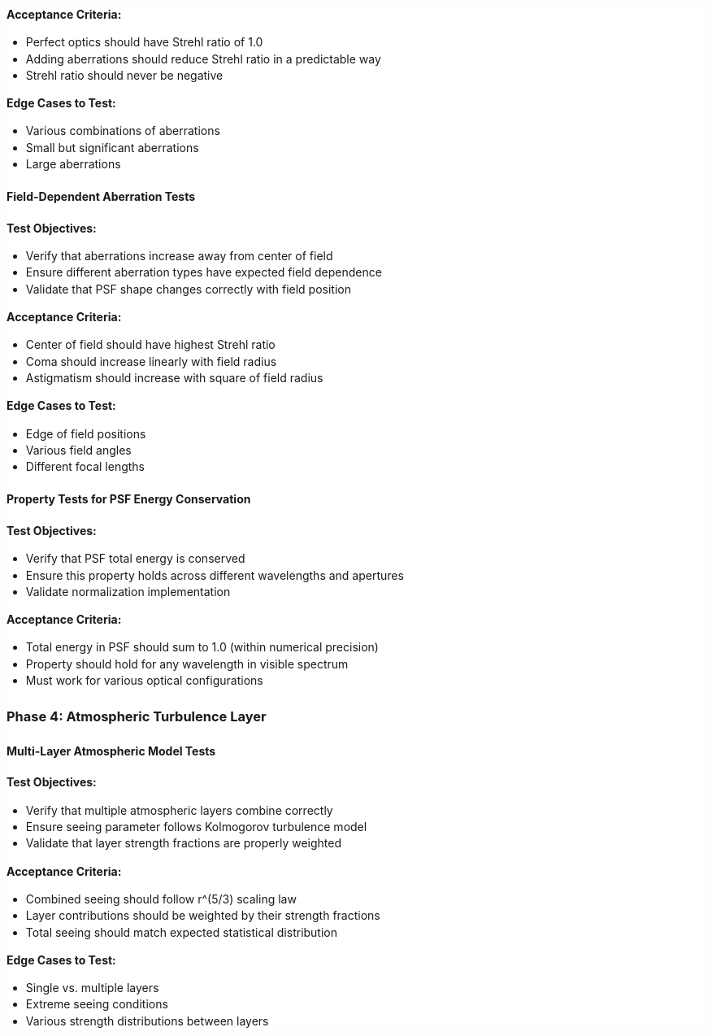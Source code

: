 **Acceptance Criteria:**
- Perfect optics should have Strehl ratio of 1.0
- Adding aberrations should reduce Strehl ratio in a predictable way
- Strehl ratio should never be negative

**Edge Cases to Test:**
- Various combinations of aberrations
- Small but significant aberrations
- Large aberrations

#### Field-Dependent Aberration Tests

**Test Objectives:**
- Verify that aberrations increase away from center of field
- Ensure different aberration types have expected field dependence
- Validate that PSF shape changes correctly with field position

**Acceptance Criteria:**
- Center of field should have highest Strehl ratio
- Coma should increase linearly with field radius
- Astigmatism should increase with square of field radius

**Edge Cases to Test:**
- Edge of field positions
- Various field angles
- Different focal lengths

#### Property Tests for PSF Energy Conservation

**Test Objectives:**
- Verify that PSF total energy is conserved
- Ensure this property holds across different wavelengths and apertures
- Validate normalization implementation

**Acceptance Criteria:**
- Total energy in PSF should sum to 1.0 (within numerical precision)
- Property should hold for any wavelength in visible spectrum
- Must work for various optical configurations

### Phase 4: Atmospheric Turbulence Layer

#### Multi-Layer Atmospheric Model Tests

**Test Objectives:**
- Verify that multiple atmospheric layers combine correctly
- Ensure seeing parameter follows Kolmogorov turbulence model
- Validate that layer strength fractions are properly weighted

**Acceptance Criteria:**
- Combined seeing should follow r^(5/3) scaling law
- Layer contributions should be weighted by their strength fractions
- Total seeing should match expected statistical distribution

**Edge Cases to Test:**
- Single vs. multiple layers
- Extreme seeing conditions
- Various strength distributions between layers
